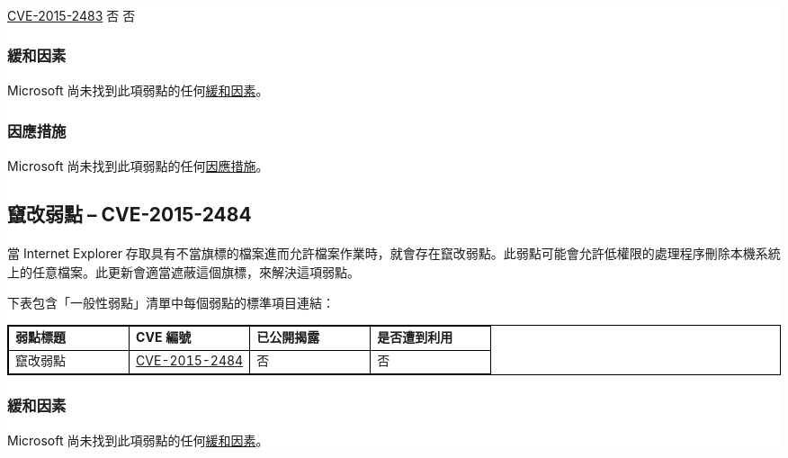 <td style="border:1px solid black;"><a href="http://www.cve.mitre.org/cgi-bin/cvename.cgi?name=cve-2015-2483">CVE-2015-2483</a></td>
<td style="border:1px solid black;">否</td>
<td style="border:1px solid black;">否</td>
</tr>
</tbody>
</table>
  
### 緩和因素
  
Microsoft 尚未找到此項弱點的任何[緩和因素](https://technet.microsoft.com/zh-tw/library/security/dn848375.aspx)。
  
### 因應措施
  
Microsoft 尚未找到此項弱點的任何[因應措施](https://technet.microsoft.com/zh-tw/library/security/dn848375.aspx)。
  
竄改弱點 – CVE-2015-2484  
------------------------
  
當 Internet Explorer 存取具有不當旗標的檔案進而允許檔案作業時，就會存在竄改弱點。此弱點可能會允許低權限的處理程序刪除本機系統上的任意檔案。此更新會適當遮蔽這個旗標，來解決這項弱點。
  
下表包含「一般性弱點」清單中每個弱點的標準項目連結：

 
<p> </p>
<table style="border:1px solid black;">
<colgroup>
<col width="25%" />
<col width="25%" />
<col width="25%" />
<col width="25%" />
</colgroup>
<tbody>
<tr class="odd">
<td style="border:1px solid black;"><strong>弱點標題</strong></td>
<td style="border:1px solid black;"><strong>CVE 編號</strong></td>
<td style="border:1px solid black;"><strong>已公開揭露</strong></td>
<td style="border:1px solid black;"><strong>是否遭到利用</strong></td>
</tr>
<tr class="even">
<td style="border:1px solid black;">竄改弱點</td>
<td style="border:1px solid black;"><a href="http://www.cve.mitre.org/cgi-bin/cvename.cgi?name=cve-2015-2484">CVE-2015-2484</a></td>
<td style="border:1px solid black;">否</td>
<td style="border:1px solid black;">否</td>
</tr>
</tbody>
</table>
  
### 緩和因素
  
Microsoft 尚未找到此項弱點的任何[緩和因素](https://technet.microsoft.com/zh-tw/library/security/dn848375.aspx)。
  